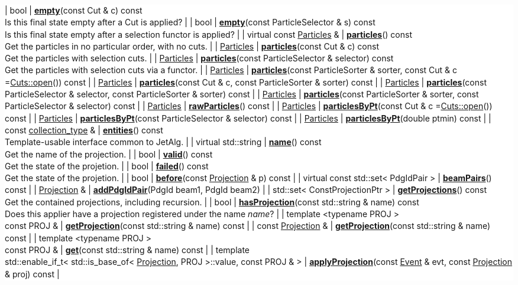 | bool | **[empty](/documentation/code/classes/classrivet_1_1heavyhadrons/#function-empty)**(const Cut & c) const<br>Is this final state empty after a Cut is applied?  |
| bool | **[empty](/documentation/code/classes/classrivet_1_1heavyhadrons/#function-empty)**(const ParticleSelector & s) const<br>Is this final state empty after a selection functor is applied?  |
| virtual const <a href="/documentation/code/classes/classrivet_1_1particles/">Particles</a> & | **[particles](/documentation/code/classes/classrivet_1_1heavyhadrons/#function-particles)**() const<br>Get the particles in no particular order, with no cuts.  |
| <a href="/documentation/code/classes/classrivet_1_1particles/">Particles</a> | **[particles](/documentation/code/classes/classrivet_1_1heavyhadrons/#function-particles)**(const Cut & c) const<br>Get the particles with selection cuts.  |
| <a href="/documentation/code/classes/classrivet_1_1particles/">Particles</a> | **[particles](/documentation/code/classes/classrivet_1_1heavyhadrons/#function-particles)**(const ParticleSelector & selector) const<br>Get the particles with selection cuts via a functor.  |
| <a href="/documentation/code/classes/classrivet_1_1particles/">Particles</a> | **[particles](/documentation/code/classes/classrivet_1_1heavyhadrons/#function-particles)**(const ParticleSorter & sorter, const Cut & c =<a href="/documentation/code/namespaces/namespacerivet_1_1cuts/#function-open">Cuts::open</a>()) const |
| <a href="/documentation/code/classes/classrivet_1_1particles/">Particles</a> | **[particles](/documentation/code/classes/classrivet_1_1heavyhadrons/#function-particles)**(const Cut & c, const ParticleSorter & sorter) const |
| <a href="/documentation/code/classes/classrivet_1_1particles/">Particles</a> | **[particles](/documentation/code/classes/classrivet_1_1heavyhadrons/#function-particles)**(const ParticleSelector & selector, const ParticleSorter & sorter) const |
| <a href="/documentation/code/classes/classrivet_1_1particles/">Particles</a> | **[particles](/documentation/code/classes/classrivet_1_1heavyhadrons/#function-particles)**(const ParticleSorter & sorter, const ParticleSelector & selector) const |
| <a href="/documentation/code/classes/classrivet_1_1particles/">Particles</a> | **[rawParticles](/documentation/code/classes/classrivet_1_1heavyhadrons/#function-rawparticles)**() const |
| <a href="/documentation/code/classes/classrivet_1_1particles/">Particles</a> | **[particlesByPt](/documentation/code/classes/classrivet_1_1heavyhadrons/#function-particlesbypt)**(const Cut & c =<a href="/documentation/code/namespaces/namespacerivet_1_1cuts/#function-open">Cuts::open</a>()) const |
| <a href="/documentation/code/classes/classrivet_1_1particles/">Particles</a> | **[particlesByPt](/documentation/code/classes/classrivet_1_1heavyhadrons/#function-particlesbypt)**(const ParticleSelector & selector) const |
| <a href="/documentation/code/classes/classrivet_1_1particles/">Particles</a> | **[particlesByPt](/documentation/code/classes/classrivet_1_1heavyhadrons/#function-particlesbypt)**(double ptmin) const |
| const <a href="/documentation/code/classes/classrivet_1_1particles/">collection_type</a> & | **[entities](/documentation/code/classes/classrivet_1_1heavyhadrons/#function-entities)**() const<br>Template-usable interface common to JetAlg.  |
| virtual std::string | **[name](/documentation/code/classes/classrivet_1_1heavyhadrons/#function-name)**() const<br>Get the name of the projection.  |
| bool | **[valid](/documentation/code/classes/classrivet_1_1heavyhadrons/#function-valid)**() const<br>Get the state of the projetion.  |
| bool | **[failed](/documentation/code/classes/classrivet_1_1heavyhadrons/#function-failed)**() const<br>Get the state of the projetion.  |
| bool | **[before](/documentation/code/classes/classrivet_1_1heavyhadrons/#function-before)**(const <a href="/documentation/code/classes/classrivet_1_1projection/">Projection</a> & p) const |
| virtual const std::set< PdgIdPair > | **[beamPairs](/documentation/code/classes/classrivet_1_1heavyhadrons/#function-beampairs)**() const |
| <a href="/documentation/code/classes/classrivet_1_1projection/">Projection</a> & | **[addPdgIdPair](/documentation/code/classes/classrivet_1_1heavyhadrons/#function-addpdgidpair)**(PdgId beam1, PdgId beam2) |
| std::set< ConstProjectionPtr > | **[getProjections](/documentation/code/classes/classrivet_1_1heavyhadrons/#function-getprojections)**() const<br>Get the contained projections, including recursion.  |
| bool | **[hasProjection](/documentation/code/classes/classrivet_1_1heavyhadrons/#function-hasprojection)**(const std::string & name) const<br>Does this applier have a projection registered under the name _name_?  |
| template <typename PROJ \> <br>const PROJ & | **[getProjection](/documentation/code/classes/classrivet_1_1heavyhadrons/#function-getprojection)**(const std::string & name) const |
| const <a href="/documentation/code/classes/classrivet_1_1projection/">Projection</a> & | **[getProjection](/documentation/code/classes/classrivet_1_1heavyhadrons/#function-getprojection)**(const std::string & name) const |
| template <typename PROJ \> <br>const PROJ & | **[get](/documentation/code/classes/classrivet_1_1heavyhadrons/#function-get)**(const std::string & name) const |
| template <typename PROJ  =Projection\> <br>std::enable_if_t< std::is_base_of< <a href="/documentation/code/classes/classrivet_1_1projection/">Projection</a>, PROJ >::value, const PROJ & > | **[applyProjection](/documentation/code/classes/classrivet_1_1heavyhadrons/#function-applyprojection)**(const <a href="/documentation/code/classes/classrivet_1_1event/">Event</a> & evt, const <a href="/documentation/code/classes/classrivet_1_1projection/">Projection</a> & proj) const |
